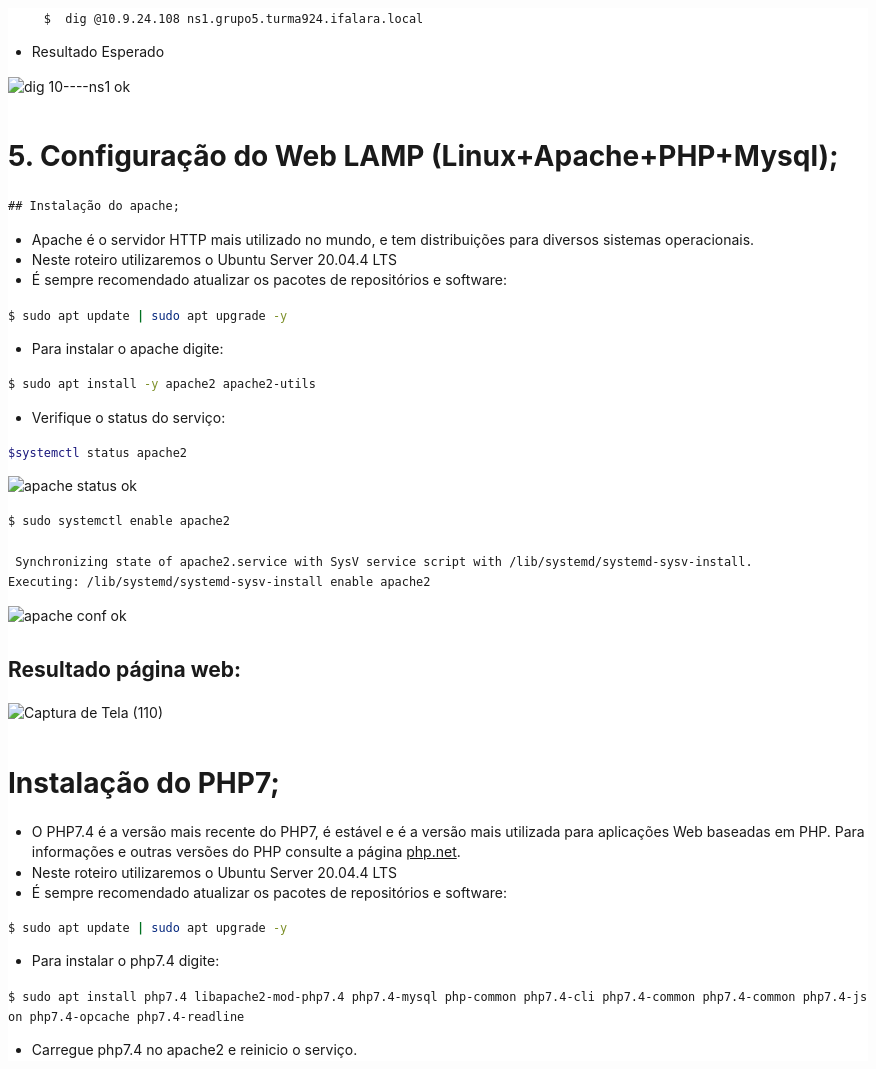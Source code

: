 
```
     $  dig @10.9.24.108 ns1.grupo5.turma924.ifalara.local
```
* Resultado Esperado

![dig 10----ns1 ok](https://user-images.githubusercontent.com/86020329/159103297-76e4a602-6738-4e98-a3f3-590c663a27ed.png)


# 5. Configuração do Web LAMP (Linux+Apache+PHP+Mysql);
    ## Instalação do apache;
   * Apache é o servidor HTTP mais utilizado no mundo, e tem distribuições para diversos sistemas operacionais.
   * Neste roteiro utilizaremos o Ubuntu Server 20.04.4 LTS
   * É sempre recomendado atualizar os pacotes de repositórios e software:
```bash
$ sudo apt update | sudo apt upgrade -y
```
   * Para instalar o apache digite:
```bash
$ sudo apt install -y apache2 apache2-utils
```
   * Verifique o status do serviço:
```bash
$systemctl status apache2
```
![apache status ok](https://user-images.githubusercontent.com/86020329/159103595-61a531a8-32ff-4178-a330-bae366507304.png)

```bash
$ sudo systemctl enable apache2

 Synchronizing state of apache2.service with SysV service script with /lib/systemd/systemd-sysv-install.
Executing: /lib/systemd/systemd-sysv-install enable apache2
```
![apache conf ok](https://user-images.githubusercontent.com/86020329/159103669-50334df7-d6ba-42ae-af71-391de61e6b64.png)


 ## Resultado página web:
 ![Captura de Tela (110)](https://user-images.githubusercontent.com/86020329/158049098-06be99b5-9d8d-4d2b-bd47-8ae228734dae.png)

   
 # Instalação do PHP7; 
   * O PHP7.4 é a versão mais recente do PHP7, é estável e é a versão mais utilizada para aplicações Web baseadas em PHP. Para informações e outras versões do PHP consulte a página [php.net](https://www.php.net/).
   * Neste roteiro utilizaremos o Ubuntu Server 20.04.4 LTS
   * É sempre recomendado atualizar os pacotes de repositórios e software:
```bash
$ sudo apt update | sudo apt upgrade -y
```
   * Para instalar o php7.4 digite:
```bash
$ sudo apt install php7.4 libapache2-mod-php7.4 php7.4-mysql php-common php7.4-cli php7.4-common php7.4-common php7.4-json php7.4-opcache php7.4-readline
```
   * Carregue php7.4 no apache2 e reinicio o serviço.

